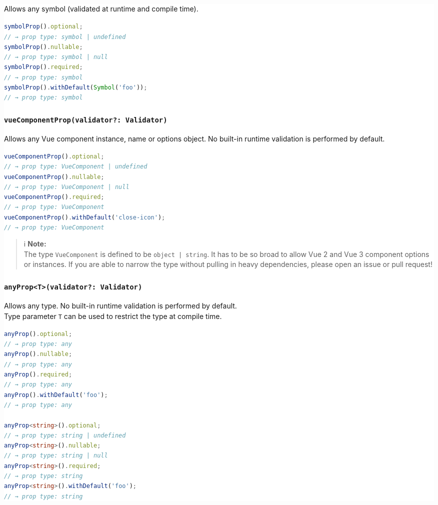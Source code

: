 Allows any symbol (validated at runtime and compile time).

```ts
symbolProp().optional;
// → prop type: symbol | undefined
symbolProp().nullable;
// → prop type: symbol | null
symbolProp().required;
// → prop type: symbol
symbolProp().withDefault(Symbol('foo'));
// → prop type: symbol
```

### `vueComponentProp(validator?: Validator)`

Allows any Vue component instance, name or options object. No built-in runtime validation is performed by default.

```ts
vueComponentProp().optional;
// → prop type: VueComponent | undefined
vueComponentProp().nullable;
// → prop type: VueComponent | null
vueComponentProp().required;
// → prop type: VueComponent
vueComponentProp().withDefault('close-icon');
// → prop type: VueComponent
```

> ℹ️ **Note:**  
> The type `VueComponent` is defined to be `object | string`. It has to be so broad to allow Vue 2 and Vue 3 component options or instances.
> If you are able to narrow the type without pulling in heavy dependencies, please open an issue or pull request!

### `anyProp<T>(validator?: Validator)`

Allows any type. No built-in runtime validation is performed by default.  
Type parameter `T` can be used to restrict the type at compile time.

```ts
anyProp().optional;
// → prop type: any
anyProp().nullable;
// → prop type: any
anyProp().required;
// → prop type: any
anyProp().withDefault('foo');
// → prop type: any

anyProp<string>().optional;
// → prop type: string | undefined
anyProp<string>().nullable;
// → prop type: string | null
anyProp<string>().required;
// → prop type: string
anyProp<string>().withDefault('foo');
// → prop type: string
```
